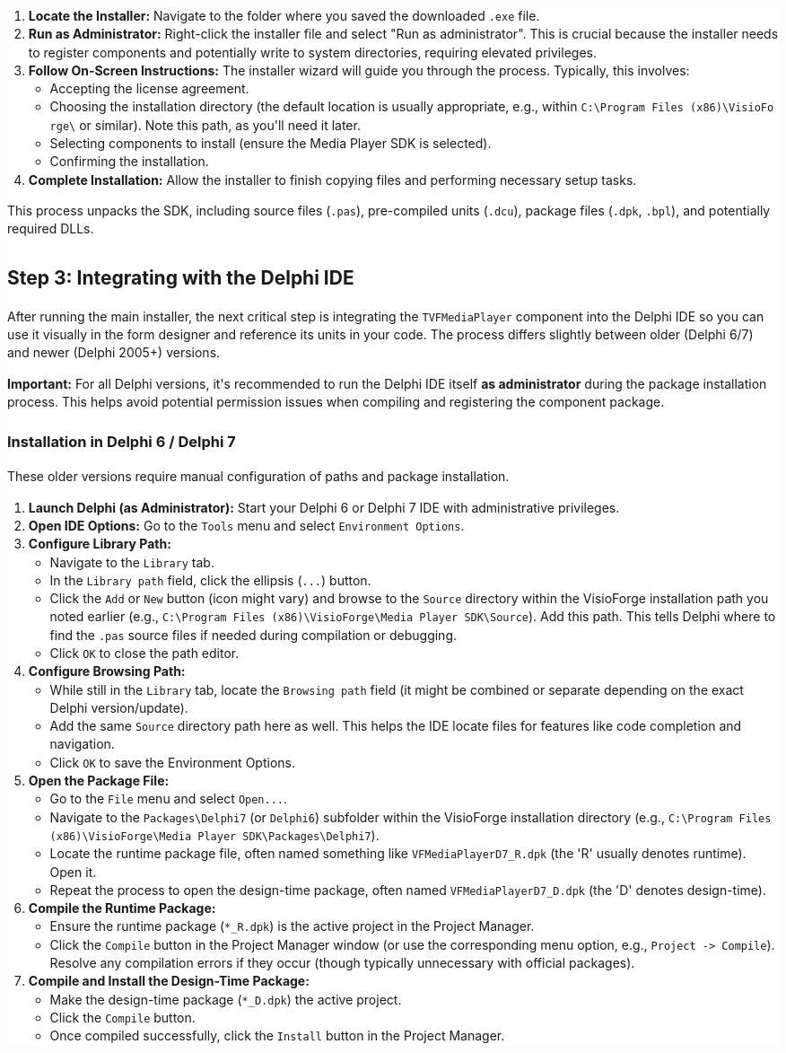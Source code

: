 1. **Locate the Installer:** Navigate to the folder where you saved the downloaded `.exe` file.
2. **Run as Administrator:** Right-click the installer file and select "Run as administrator". This is crucial because the installer needs to register components and potentially write to system directories, requiring elevated privileges.
3. **Follow On-Screen Instructions:** The installer wizard will guide you through the process. Typically, this involves:
    * Accepting the license agreement.
    * Choosing the installation directory (the default location is usually appropriate, e.g., within `C:\Program Files (x86)\VisioForge\` or similar). Note this path, as you'll need it later.
    * Selecting components to install (ensure the Media Player SDK is selected).
    * Confirming the installation.
4. **Complete Installation:** Allow the installer to finish copying files and performing necessary setup tasks.

This process unpacks the SDK, including source files (`.pas`), pre-compiled units (`.dcu`), package files (`.dpk`, `.bpl`), and potentially required DLLs.

## Step 3: Integrating with the Delphi IDE

After running the main installer, the next critical step is integrating the `TVFMediaPlayer` component into the Delphi IDE so you can use it visually in the form designer and reference its units in your code. The process differs slightly between older (Delphi 6/7) and newer (Delphi 2005+) versions.

**Important:** For all Delphi versions, it's recommended to run the Delphi IDE itself **as administrator** during the package installation process. This helps avoid potential permission issues when compiling and registering the component package.

### Installation in Delphi 6 / Delphi 7

These older versions require manual configuration of paths and package installation.

1. **Launch Delphi (as Administrator):** Start your Delphi 6 or Delphi 7 IDE with administrative privileges.
2. **Open IDE Options:** Go to the `Tools` menu and select `Environment Options`.
3. **Configure Library Path:**
    * Navigate to the `Library` tab.
    * In the `Library path` field, click the ellipsis (`...`) button.
    * Click the `Add` or `New` button (icon might vary) and browse to the `Source` directory within the VisioForge installation path you noted earlier (e.g., `C:\Program Files (x86)\VisioForge\Media Player SDK\Source`). Add this path. This tells Delphi where to find the `.pas` source files if needed during compilation or debugging.
    * Click `OK` to close the path editor.
4. **Configure Browsing Path:**
    * While still in the `Library` tab, locate the `Browsing path` field (it might be combined or separate depending on the exact Delphi version/update).
    * Add the same `Source` directory path here as well. This helps the IDE locate files for features like code completion and navigation.
    * Click `OK` to save the Environment Options.
5. **Open the Package File:**
    * Go to the `File` menu and select `Open...`.
    * Navigate to the `Packages\Delphi7` (or `Delphi6`) subfolder within the VisioForge installation directory (e.g., `C:\Program Files (x86)\VisioForge\Media Player SDK\Packages\Delphi7`).
    * Locate the runtime package file, often named something like `VFMediaPlayerD7_R.dpk` (the 'R' usually denotes runtime). Open it.
    * Repeat the process to open the design-time package, often named `VFMediaPlayerD7_D.dpk` (the 'D' denotes design-time).
6. **Compile the Runtime Package:**
    * Ensure the runtime package (`*_R.dpk`) is the active project in the Project Manager.
    * Click the `Compile` button in the Project Manager window (or use the corresponding menu option, e.g., `Project -> Compile`). Resolve any compilation errors if they occur (though typically unnecessary with official packages).
7. **Compile and Install the Design-Time Package:**
    * Make the design-time package (`*_D.dpk`) the active project.
    * Click the `Compile` button.
    * Once compiled successfully, click the `Install` button in the Project Manager.